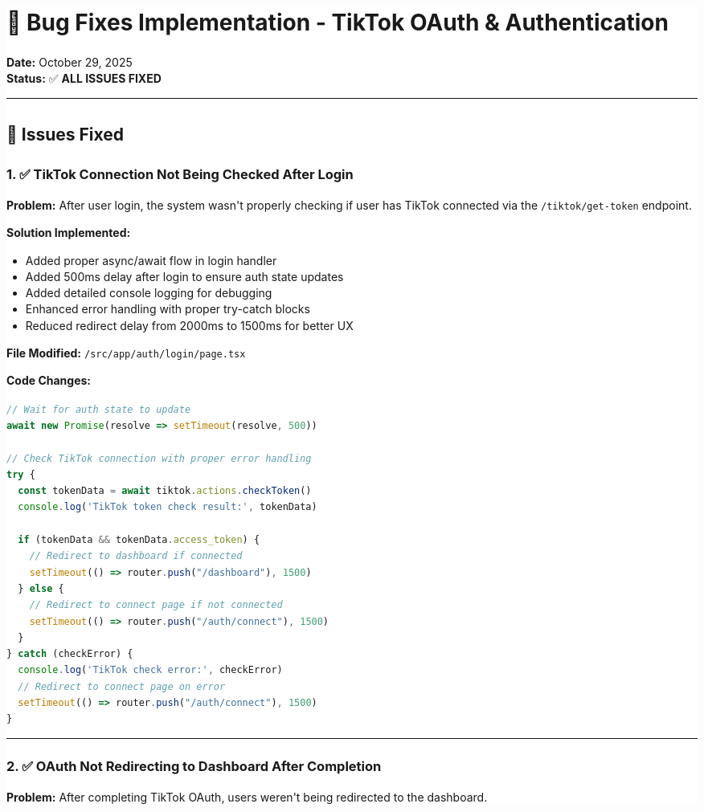 # 🔧 Bug Fixes Implementation - TikTok OAuth & Authentication

**Date:** October 29, 2025  
**Status:** ✅ **ALL ISSUES FIXED**

---

## 🐛 Issues Fixed

### 1. ✅ TikTok Connection Not Being Checked After Login
**Problem:** After user login, the system wasn't properly checking if user has TikTok connected via the `/tiktok/get-token` endpoint.

**Solution Implemented:**
- Added proper async/await flow in login handler
- Added 500ms delay after login to ensure auth state updates
- Added detailed console logging for debugging
- Enhanced error handling with proper try-catch blocks
- Reduced redirect delay from 2000ms to 1500ms for better UX

**File Modified:** `/src/app/auth/login/page.tsx`

**Code Changes:**
```typescript
// Wait for auth state to update
await new Promise(resolve => setTimeout(resolve, 500))

// Check TikTok connection with proper error handling
try {
  const tokenData = await tiktok.actions.checkToken()
  console.log('TikTok token check result:', tokenData)
  
  if (tokenData && tokenData.access_token) {
    // Redirect to dashboard if connected
    setTimeout(() => router.push("/dashboard"), 1500)
  } else {
    // Redirect to connect page if not connected
    setTimeout(() => router.push("/auth/connect"), 1500)
  }
} catch (checkError) {
  console.log('TikTok check error:', checkError)
  // Redirect to connect page on error
  setTimeout(() => router.push("/auth/connect"), 1500)
}
```

---

### 2. ✅ OAuth Not Redirecting to Dashboard After Completion
**Problem:** After completing TikTok OAuth, users weren't being redirected to the dashboard.
